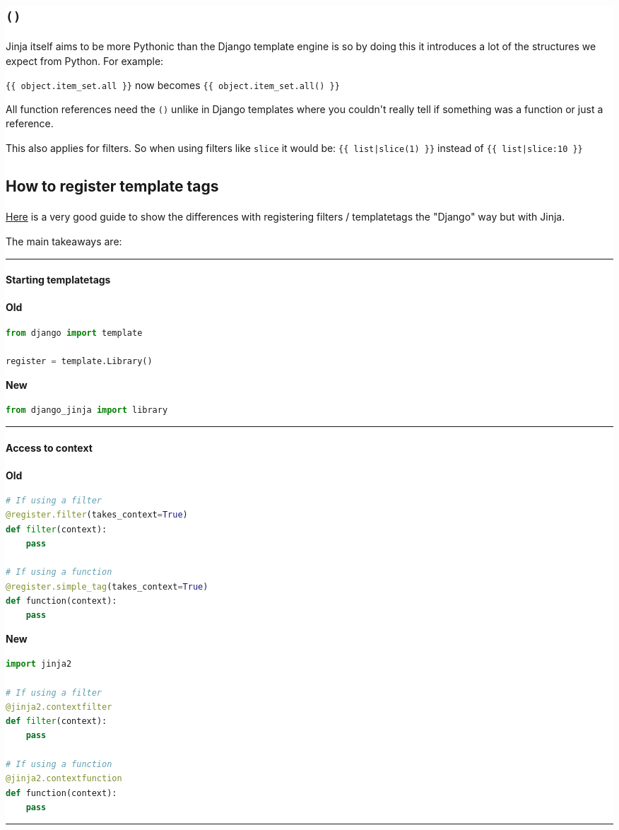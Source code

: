 ## `()`
Jinja itself aims to be more Pythonic than the Django template engine is so by doing this it introduces a lot of the structures we expect from Python. For example:

`{{ object.item_set.all }}` now becomes `{{ object.item_set.all() }}`

All function references need the `()` unlike in Django templates where you couldn't really tell if something was a function or just a reference.

This also applies for filters. So when using filters like `slice` it would be: `{{ list|slice(1) }}` instead of `{{ list|slice:10 }}` 

## How to register template tags
[Here](http://niwinz.github.io/django-jinja/latest/#_registring_filters_in_a_django_way) is a very good guide to show the differences with registering filters / templatetags the "Django" way but with Jinja.

The main takeaways are:

---

#### Starting templatetags
**Old**
```python
from django import template
  		  
register = template.Library()
```

**New**
```python
from django_jinja import library
```

---

#### Access to context

**Old**
```python
# If using a filter
@register.filter(takes_context=True)
def filter(context):
    pass

# If using a function
@register.simple_tag(takes_context=True)
def function(context):
    pass
```

**New**
```python
import jinja2

# If using a filter
@jinja2.contextfilter
def filter(context):
    pass 

# If using a function
@jinja2.contextfunction
def function(context):
    pass
```

---